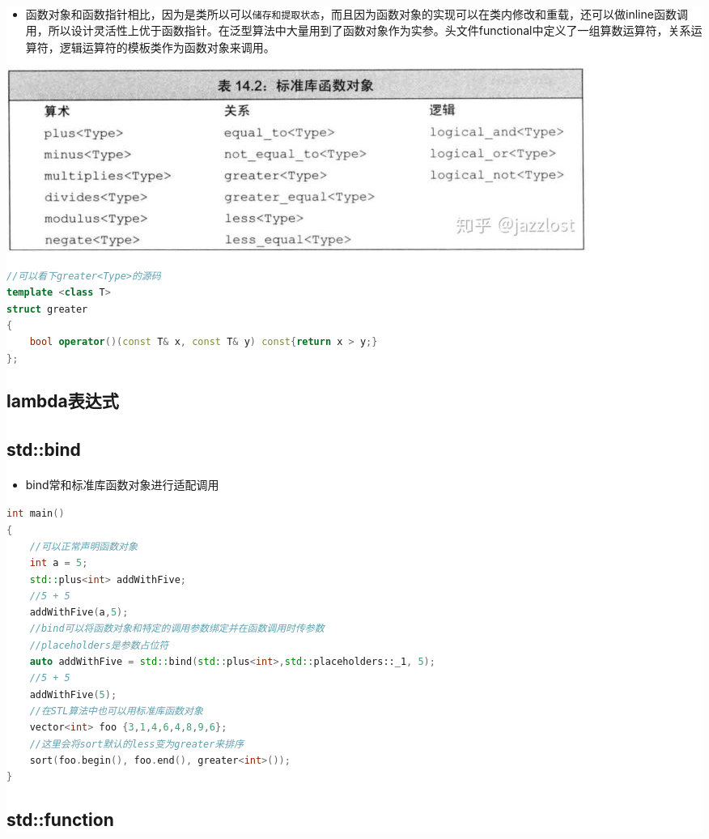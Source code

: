 - 函数对象和函数指针相比，因为是类所以可以`储存和提取状态`，而且因为函数对象的实现可以在类内修改和重载，还可以做inline函数调用，所以设计灵活性上优于函数指针。在泛型算法中大量用到了函数对象作为实参。头文件functional中定义了一组算数运算符，关系运算符，逻辑运算符的模板类作为函数对象来调用。

![img](pictures/标准库函数对象.jpg)

```cpp
//可以看下greater<Type>的源码
template <class T>
struct greater
{
    bool operator()(const T& x, const T& y) const{return x > y;}
};
```

## lambda表达式

## std::bind

- bind常和标准库函数对象进行适配调用

```cpp
int main()
{
    //可以正常声明函数对象
    int a = 5;
    std::plus<int> addWithFive;
    //5 + 5
    addWithFive(a,5);    
    //bind可以将函数对象和特定的调用参数绑定并在函数调用时传参数
    //placeholders是参数占位符
    auto addWithFive = std::bind(std::plus<int>,std::placeholders::_1, 5);
    //5 + 5 
    addWithFive(5);  
    //在STL算法中也可以用标准库函数对象
    vector<int> foo {3,1,4,6,4,8,9,6};
    //这里会将sort默认的less变为greater来排序
    sort(foo.begin(), foo.end(), greater<int>());
}
```

## std::function
